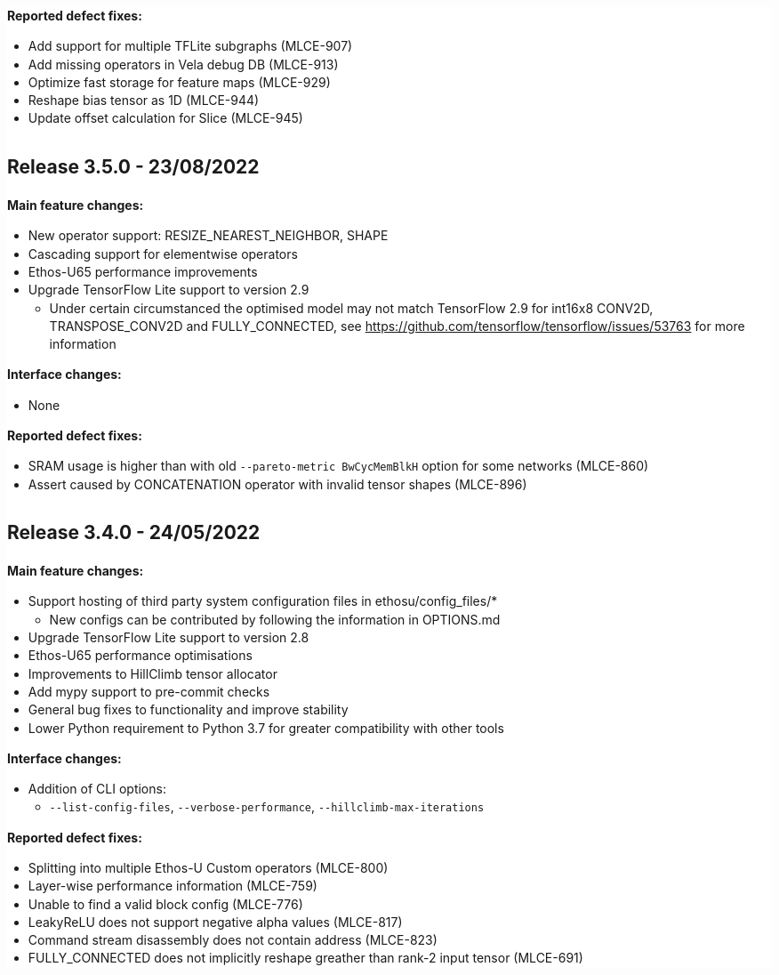 **Reported defect fixes:**

* Add support for multiple TFLite subgraphs (MLCE-907)
* Add missing operators in Vela debug DB (MLCE-913)
* Optimize fast storage for feature maps (MLCE-929)
* Reshape bias tensor as 1D (MLCE-944)
* Update offset calculation for Slice (MLCE-945)

## Release 3.5.0 - 23/08/2022

**Main feature changes:**

* New operator support: RESIZE_NEAREST_NEIGHBOR, SHAPE
* Cascading support for elementwise operators
* Ethos-U65 performance improvements
* Upgrade TensorFlow Lite support to version 2.9
  * Under certain circumstanced the optimised model may not match TensorFlow 2.9
    for int16x8 CONV2D, TRANSPOSE_CONV2D and FULLY_CONNECTED, see
    <https://github.com/tensorflow/tensorflow/issues/53763> for more information

**Interface changes:**

* None

**Reported defect fixes:**

* SRAM usage is higher than with old `--pareto-metric BwCycMemBlkH` option for some networks (MLCE-860)
* Assert caused by CONCATENATION operator with invalid tensor shapes (MLCE-896)

## Release 3.4.0 - 24/05/2022

**Main feature changes:**

* Support hosting of third party system configuration files in ethosu/config_files/*
  * New configs can be contributed by following the information in OPTIONS.md
* Upgrade TensorFlow Lite support to version 2.8
* Ethos-U65 performance optimisations
* Improvements to HillClimb tensor allocator
* Add mypy support to pre-commit checks
* General bug fixes to functionality and improve stability
* Lower Python requirement to Python 3.7 for greater compatibility with other tools

**Interface changes:**

* Addition of CLI options:
  * `--list-config-files`, `--verbose-performance`, `--hillclimb-max-iterations`

**Reported defect fixes:**

* Splitting into multiple Ethos-U Custom operators (MLCE-800)
* Layer-wise performance information (MLCE-759)
* Unable to find a valid block config (MLCE-776)
* LeakyReLU does not support negative alpha values (MLCE-817)
* Command stream disassembly does not contain address (MLCE-823)
* FULLY_CONNECTED does not implicitly reshape greather than rank-2 input tensor (MLCE-691)
